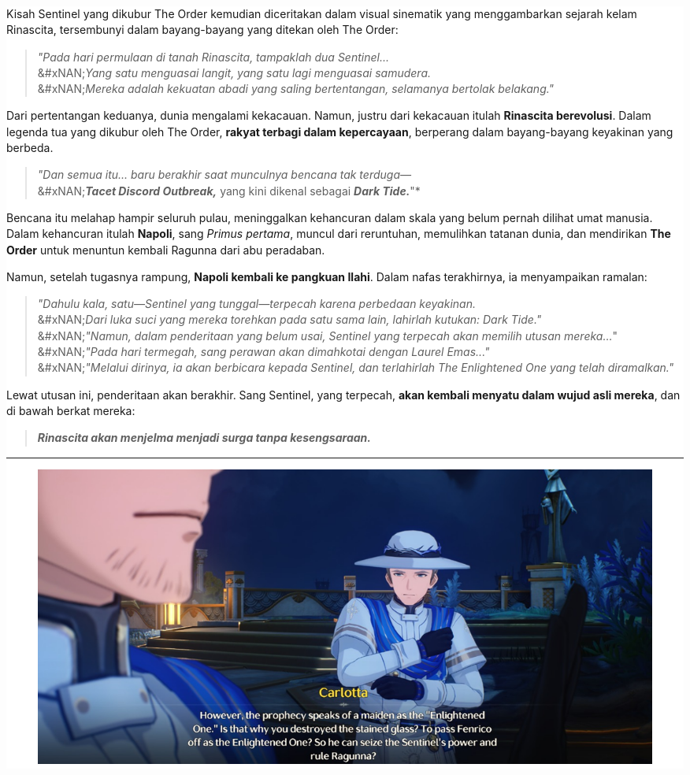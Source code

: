 Kisah Sentinel yang dikubur The Order kemudian diceritakan dalam visual sinematik yang menggambarkan sejarah kelam Rinascita, tersembunyi dalam bayang-bayang yang ditekan oleh The Order:

> _"Pada hari permulaan di tanah Rinascita, tampaklah dua Sentinel..._\
> \&#xNAN;_Yang satu menguasai langit, yang satu lagi menguasai samudera._\
> \&#xNAN;_Mereka adalah kekuatan abadi yang saling bertentangan, selamanya bertolak belakang."_

Dari pertentangan keduanya, dunia mengalami kekacauan. Namun, justru dari kekacauan itulah **Rinascita berevolusi**. Dalam legenda tua yang dikubur oleh The Order, **rakyat terbagi dalam kepercayaan**, berperang dalam bayang-bayang keyakinan yang berbeda.

> _"Dan semua itu... baru berakhir saat munculnya bencana tak terduga—_\
> \&#xNAN;_**Tacet Discord Outbreak,**_ yang kini dikenal sebagai _**Dark Tide.**_"\*

Bencana itu melahap hampir seluruh pulau, meninggalkan kehancuran dalam skala yang belum pernah dilihat umat manusia. Dalam kehancuran itulah **Napoli**, sang _Primus pertama_, muncul dari reruntuhan, memulihkan tatanan dunia, dan mendirikan **The Order** untuk menuntun kembali Ragunna dari abu peradaban.

Namun, setelah tugasnya rampung, **Napoli kembali ke pangkuan Ilahi**. Dalam nafas terakhirnya, ia menyampaikan ramalan:

> _"Dahulu kala, satu—Sentinel yang tunggal—terpecah karena perbedaan keyakinan._\
> \&#xNAN;_Dari luka suci yang mereka torehkan pada satu sama lain, lahirlah kutukan: Dark Tide."_\
> \&#xNAN;_"Namun, dalam penderitaan yang belum usai, Sentinel yang terpecah akan memilih utusan mereka…_"\
> \&#xNAN;_"Pada hari termegah, sang perawan akan dimahkotai dengan Laurel Emas..."_\
> \&#xNAN;_"Melalui dirinya, ia akan berbicara kepada Sentinel, dan terlahirlah The Enlightened One yang telah diramalkan."_

Lewat utusan ini, penderitaan akan berakhir. Sang Sentinel, yang terpecah, **akan kembali menyatu dalam wujud asli mereka**, dan di bawah berkat mereka:

> _**Rinascita akan menjelma menjadi surga tanpa kesengsaraan.**_

***

<figure><img src="../../../../.gitbook/assets/lore/main-story/chapter-2/Chapter2_Act2_Picture13.png" alt=""><figcaption></figcaption></figure>

